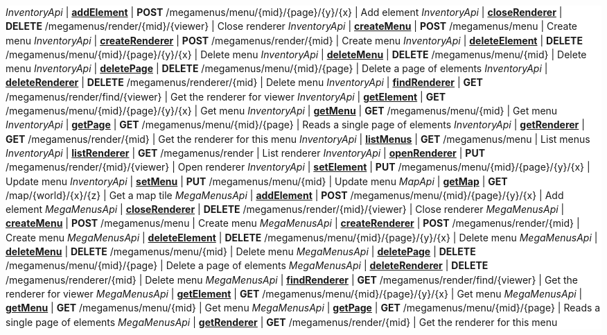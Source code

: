 *InventoryApi* | [**addElement**](docs/InventoryApi.md#addElement) | **POST** /megamenus/menu/{mid}/{page}/{y}/{x} | Add element
*InventoryApi* | [**closeRenderer**](docs/InventoryApi.md#closeRenderer) | **DELETE** /megamenus/render/{mid}/{viewer} | Close renderer
*InventoryApi* | [**createMenu**](docs/InventoryApi.md#createMenu) | **POST** /megamenus/menu | Create menu
*InventoryApi* | [**createRenderer**](docs/InventoryApi.md#createRenderer) | **POST** /megamenus/render/{mid} | Create menu
*InventoryApi* | [**deleteElement**](docs/InventoryApi.md#deleteElement) | **DELETE** /megamenus/menu/{mid}/{page}/{y}/{x} | Delete menu
*InventoryApi* | [**deleteMenu**](docs/InventoryApi.md#deleteMenu) | **DELETE** /megamenus/menu/{mid} | Delete menu
*InventoryApi* | [**deletePage**](docs/InventoryApi.md#deletePage) | **DELETE** /megamenus/menu/{mid}/{page} | Delete a page of elements
*InventoryApi* | [**deleteRenderer**](docs/InventoryApi.md#deleteRenderer) | **DELETE** /megamenus/renderer/{mid} | Delete menu
*InventoryApi* | [**findRenderer**](docs/InventoryApi.md#findRenderer) | **GET** /megamenus/render/find/{viewer} | Get the renderer for viewer
*InventoryApi* | [**getElement**](docs/InventoryApi.md#getElement) | **GET** /megamenus/menu/{mid}/{page}/{y}/{x} | Get menu
*InventoryApi* | [**getMenu**](docs/InventoryApi.md#getMenu) | **GET** /megamenus/menu/{mid} | Get menu
*InventoryApi* | [**getPage**](docs/InventoryApi.md#getPage) | **GET** /megamenus/menu/{mid}/{page} | Reads a single page of elements
*InventoryApi* | [**getRenderer**](docs/InventoryApi.md#getRenderer) | **GET** /megamenus/render/{mid} | Get the renderer for this menu
*InventoryApi* | [**listMenus**](docs/InventoryApi.md#listMenus) | **GET** /megamenus/menu | List menus
*InventoryApi* | [**listRenderer**](docs/InventoryApi.md#listRenderer) | **GET** /megamenus/render | List renderer
*InventoryApi* | [**openRenderer**](docs/InventoryApi.md#openRenderer) | **PUT** /megamenus/render/{mid}/{viewer} | Open renderer
*InventoryApi* | [**setElement**](docs/InventoryApi.md#setElement) | **PUT** /megamenus/menu/{mid}/{page}/{y}/{x} | Update menu
*InventoryApi* | [**setMenu**](docs/InventoryApi.md#setMenu) | **PUT** /megamenus/menu/{mid} | Update menu
*MapApi* | [**getMap**](docs/MapApi.md#getMap) | **GET** /map/{world}/{x}/{z} | Get a map tile
*MegaMenusApi* | [**addElement**](docs/MegaMenusApi.md#addElement) | **POST** /megamenus/menu/{mid}/{page}/{y}/{x} | Add element
*MegaMenusApi* | [**closeRenderer**](docs/MegaMenusApi.md#closeRenderer) | **DELETE** /megamenus/render/{mid}/{viewer} | Close renderer
*MegaMenusApi* | [**createMenu**](docs/MegaMenusApi.md#createMenu) | **POST** /megamenus/menu | Create menu
*MegaMenusApi* | [**createRenderer**](docs/MegaMenusApi.md#createRenderer) | **POST** /megamenus/render/{mid} | Create menu
*MegaMenusApi* | [**deleteElement**](docs/MegaMenusApi.md#deleteElement) | **DELETE** /megamenus/menu/{mid}/{page}/{y}/{x} | Delete menu
*MegaMenusApi* | [**deleteMenu**](docs/MegaMenusApi.md#deleteMenu) | **DELETE** /megamenus/menu/{mid} | Delete menu
*MegaMenusApi* | [**deletePage**](docs/MegaMenusApi.md#deletePage) | **DELETE** /megamenus/menu/{mid}/{page} | Delete a page of elements
*MegaMenusApi* | [**deleteRenderer**](docs/MegaMenusApi.md#deleteRenderer) | **DELETE** /megamenus/renderer/{mid} | Delete menu
*MegaMenusApi* | [**findRenderer**](docs/MegaMenusApi.md#findRenderer) | **GET** /megamenus/render/find/{viewer} | Get the renderer for viewer
*MegaMenusApi* | [**getElement**](docs/MegaMenusApi.md#getElement) | **GET** /megamenus/menu/{mid}/{page}/{y}/{x} | Get menu
*MegaMenusApi* | [**getMenu**](docs/MegaMenusApi.md#getMenu) | **GET** /megamenus/menu/{mid} | Get menu
*MegaMenusApi* | [**getPage**](docs/MegaMenusApi.md#getPage) | **GET** /megamenus/menu/{mid}/{page} | Reads a single page of elements
*MegaMenusApi* | [**getRenderer**](docs/MegaMenusApi.md#getRenderer) | **GET** /megamenus/render/{mid} | Get the renderer for this menu